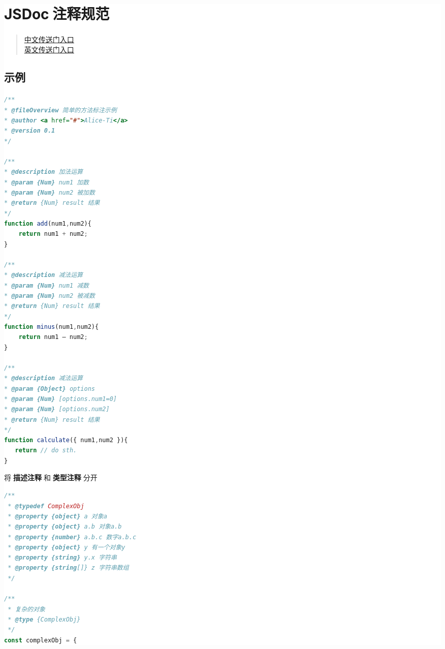 # JSDoc 注释规范

> [中文传送门入口](https://www.jsdoc.com.cn/)  
> [英文传送门入口](https://jsdoc.app/)

## 示例

```javascript
/**
* @fileOverview 简单的方法标注示例
* @author <a href="#">Alice-Ti</a>
* @version 0.1
*/

/**
* @description 加法运算
* @param {Num} num1 加数
* @param {Num} num2 被加数
* @return {Num} result 结果
*/
function add(num1,num2){
    return num1 + num2;
}

/**
* @description 减法运算
* @param {Num} num1 减数
* @param {Num} num2 被减数
* @return {Num} result 结果
*/
function minus(num1,num2){
    return num1 – num2;
}

/**
* @description 减法运算
* @param {Object} options
* @param {Num} [options.num1=0]
* @param {Num} [options.num2]
* @return {Num} result 结果
*/
function calculate({ num1,num2 }){
   return // do sth.
}
```

将 **描述注释** 和 **类型注释** 分开

```javascript
/**
 * @typedef ComplexObj
 * @property {object} a 对象a
 * @property {object} a.b 对象a.b
 * @property {number} a.b.c 数字a.b.c
 * @property {object} y 有一个对象y
 * @property {string} y.x 字符串
 * @property {string[]} z 字符串数组
 */

/**
 * 复杂的对象
 * @type {ComplexObj}
 */
const complexObj = {
```